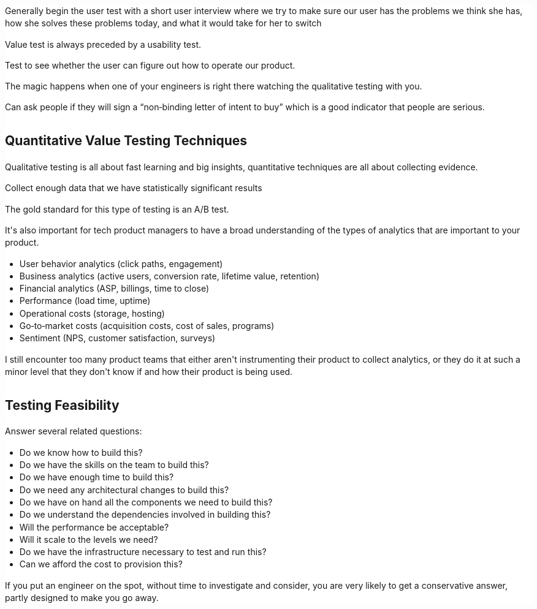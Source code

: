 Generally begin the user test with a short user interview where we try to make
sure our user has the problems we think she has, how she solves these problems
today, and what it would take for her to switch

Value test is always preceded by a usability test.

Test to see whether the user can figure out how to operate our product.

The magic happens when one of your engineers is right there watching the
qualitative testing with you.

Can ask people if they will sign a “non‐binding letter of intent to buy” which
is a good indicator that people are serious.

##  Quantitative Value Testing Techniques

Qualitative testing is all about fast learning and big insights, quantitative
techniques are all about collecting evidence.

Collect enough data that we have statistically significant results

The gold standard for this type of testing is an A/B test.

It's also important for tech product managers to have a broad understanding of
the types of analytics that are important to your product.
- User behavior analytics (click paths, engagement)
- Business analytics (active users, conversion rate, lifetime value, retention)
- Financial analytics (ASP, billings, time to close)
- Performance (load time, uptime)
- Operational costs (storage, hosting)
- Go‐to‐market costs (acquisition costs, cost of sales, programs)
- Sentiment (NPS, customer satisfaction, surveys)

I still encounter too many product teams that either aren't instrumenting their
product to collect analytics, or they do it at such a minor level that they
don't know if and how their product is being used.

##  Testing Feasibility

Answer several related questions: 
- Do we know how to build this?
- Do we have the skills on the team to build this?
- Do we have enough time to build this?
- Do we need any architectural changes to build this?
- Do we have on hand all the components we need to build this?
- Do we understand the dependencies involved in building this?
- Will the performance be acceptable?
- Will it scale to the levels we need?
- Do we have the infrastructure necessary to test and run this?
- Can we afford the cost to provision this?

If you put an engineer on the spot, without time to investigate and consider,
you are very likely to get a conservative answer, partly designed to make you
go away.
